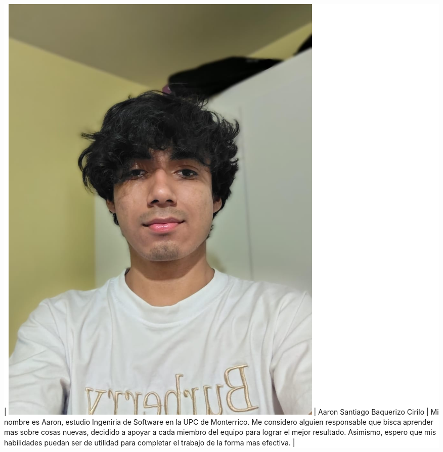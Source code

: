 | <img src="Imagenes/img_aaron.jpg" width="600px">                                                                                   | Aaron Santiago Baquerizo Cirilo    | Mi nombre es Aaron, estudio Ingeniria de Software en la UPC de Monterrico. Me considero alguien responsable que bisca aprender mas sobre cosas nuevas, decidido a apoyar a cada miembro del equipo para lograr el mejor resultado. Asimismo, espero que mis habilidades puedan ser de utilidad para completar el trabajo de la forma mas efectiva.                                                                                                                                                                                            |